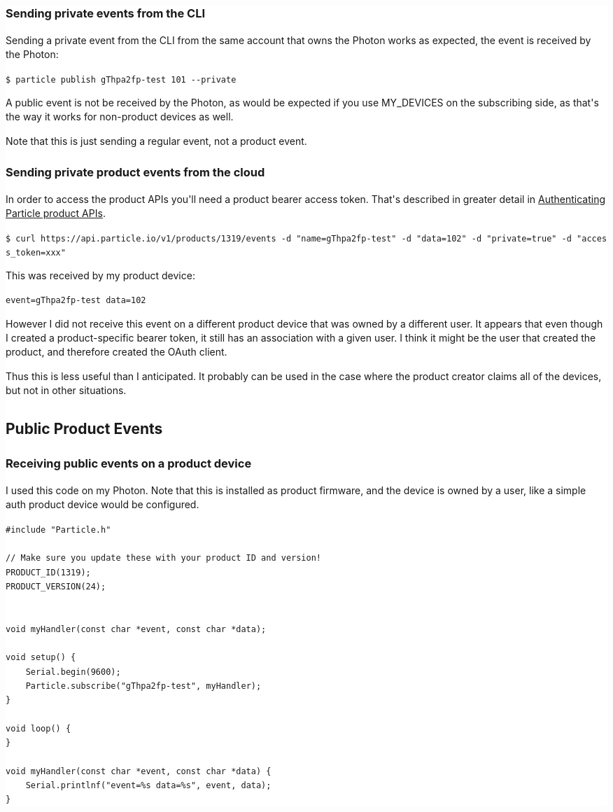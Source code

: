 ### Sending private events from the CLI

Sending a private event from the CLI from the same account that owns the Photon works as expected, the event is received by the Photon:

```
$ particle publish gThpa2fp-test 101 --private
```

A public event is not be received by the Photon, as would be expected if you use MY_DEVICES on the subscribing side, as that's the way it works for non-product devices as well.

Note that this is just sending a regular event, not a product event.


### Sending private product events from the cloud

In order to access the product APIs you'll need a product bearer access token. That's described in greater detail in [Authenticating Particle product APIs](https://github.com/rickkas7/particle_notes/tree/master/authenticating-product-apis).

```
$ curl https://api.particle.io/v1/products/1319/events -d "name=gThpa2fp-test" -d "data=102" -d "private=true" -d "access_token=xxx"
```

This was received by my product device:

```
event=gThpa2fp-test data=102
```

However I did not receive this event on a different product device that was owned by a different user. It appears that even though I created a product-specific bearer token, it still has an association with a given user. I think it might be the user that created the product, and therefore created the OAuth client. 

Thus this is less useful than I anticipated. It probably can be used in the case where the product creator claims all of the devices, but not in other situations.


## Public Product Events

### Receiving public events on a product device

I used this code on my Photon. Note that this is installed as product firmware, and the device is owned by a user, like a simple auth product device would be configured.

```
#include "Particle.h"

// Make sure you update these with your product ID and version!
PRODUCT_ID(1319);
PRODUCT_VERSION(24);


void myHandler(const char *event, const char *data);

void setup() {
	Serial.begin(9600);
	Particle.subscribe("gThpa2fp-test", myHandler);
}

void loop() {
}

void myHandler(const char *event, const char *data) {
	Serial.printlnf("event=%s data=%s", event, data);
}
```
